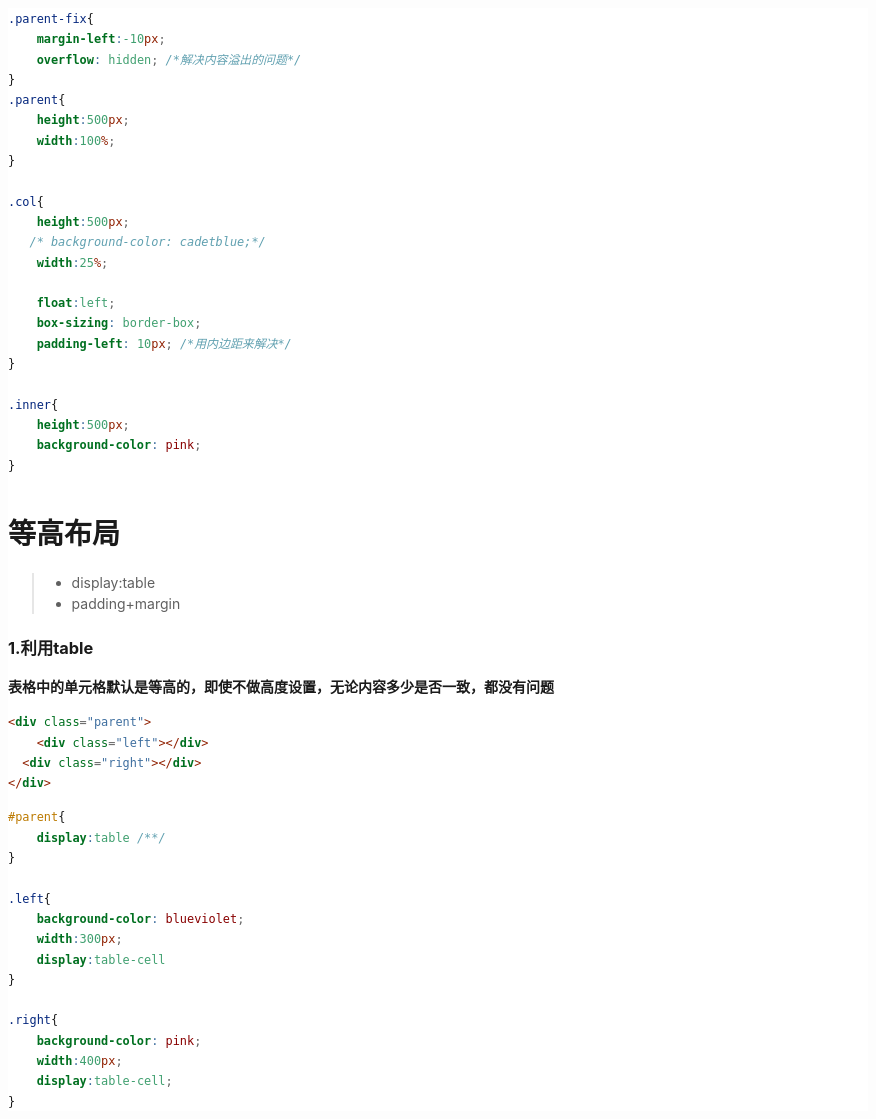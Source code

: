 ```css
.parent-fix{
    margin-left:-10px;
    overflow: hidden; /*解决内容溢出的问题*/
}
.parent{
    height:500px;
    width:100%;
}

.col{
    height:500px;
   /* background-color: cadetblue;*/
    width:25%;

    float:left;
    box-sizing: border-box;
    padding-left: 10px; /*用内边距来解决*/
}

.inner{
    height:500px;
    background-color: pink;
}

```
# 等高布局
> - display:table
> - padding+margin

### 1.利用table
**表格中的单元格默认是等高的，即使不做高度设置，无论内容多少是否一致，都没有问题**

```html
<div class="parent">
	<div class="left"></div>
  <div class="right"></div>
</div>
```

```css
#parent{
    display:table /**/
}

.left{
    background-color: blueviolet;
    width:300px;
    display:table-cell
}

.right{
    background-color: pink;
    width:400px;
    display:table-cell;
}
```
